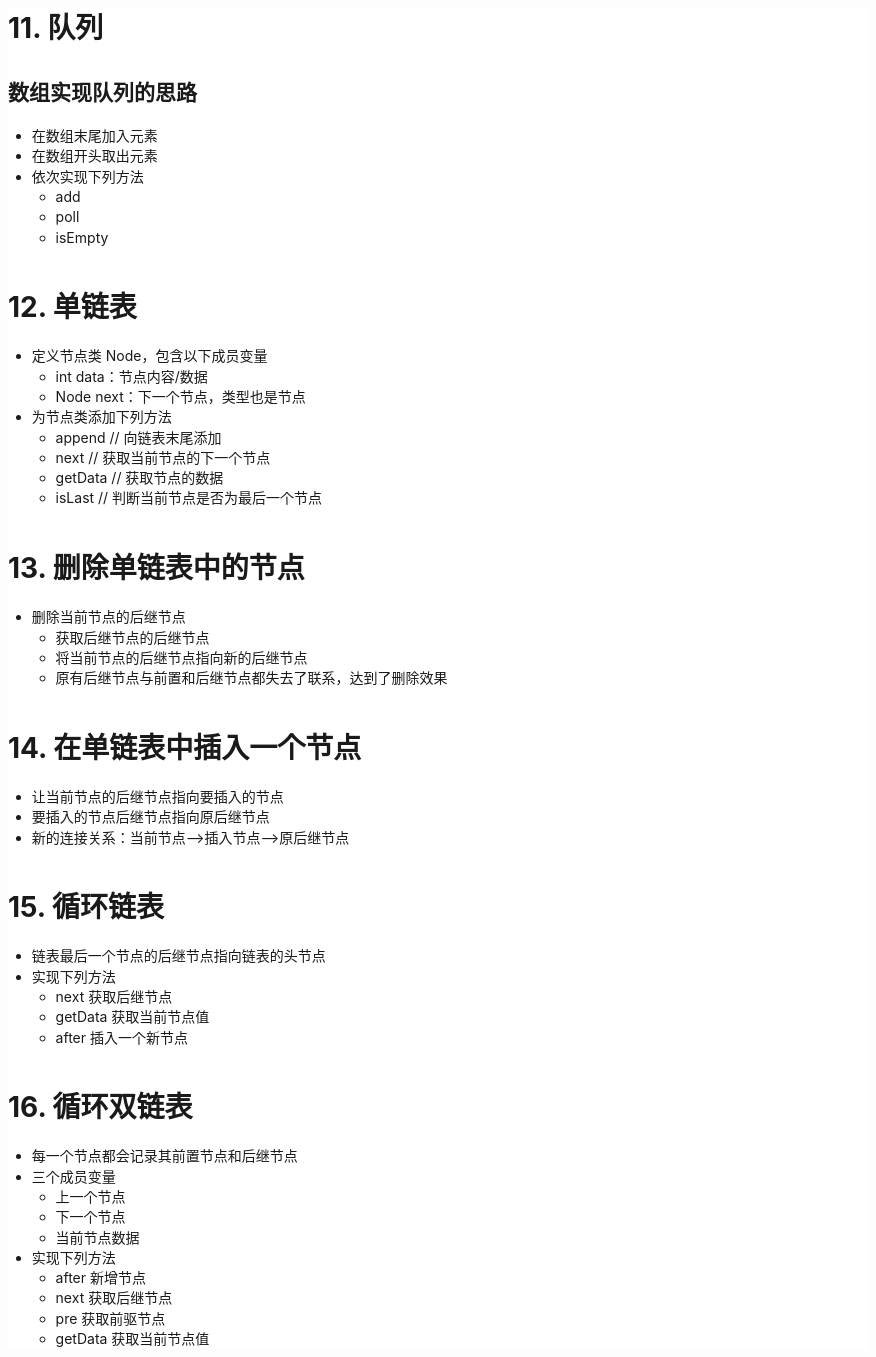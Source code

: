 # 11. 队列

## 数组实现队列的思路
* 在数组末尾加入元素
* 在数组开头取出元素
* 依次实现下列方法
    * add
    * poll
    * isEmpty

# 12. 单链表
* 定义节点类 Node，包含以下成员变量
    * int data：节点内容/数据
    * Node next：下一个节点，类型也是节点
* 为节点类添加下列方法
    * append // 向链表末尾添加
    * next // 获取当前节点的下一个节点
    * getData // 获取节点的数据
    * isLast // 判断当前节点是否为最后一个节点

# 13. 删除单链表中的节点
* 删除当前节点的后继节点
    * 获取后继节点的后继节点
    * 将当前节点的后继节点指向新的后继节点
    * 原有后继节点与前置和后继节点都失去了联系，达到了删除效果

# 14. 在单链表中插入一个节点
* 让当前节点的后继节点指向要插入的节点
* 要插入的节点后继节点指向原后继节点
* 新的连接关系：当前节点-->插入节点-->原后继节点

# 15. 循环链表
* 链表最后一个节点的后继节点指向链表的头节点
* 实现下列方法
    * next 获取后继节点
    * getData 获取当前节点值
    * after 插入一个新节点

# 16. 循环双链表
* 每一个节点都会记录其前置节点和后继节点
* 三个成员变量
    * 上一个节点
    * 下一个节点
    * 当前节点数据
* 实现下列方法
    * after 新增节点
    * next 获取后继节点
    * pre 获取前驱节点
    * getData 获取当前节点值
